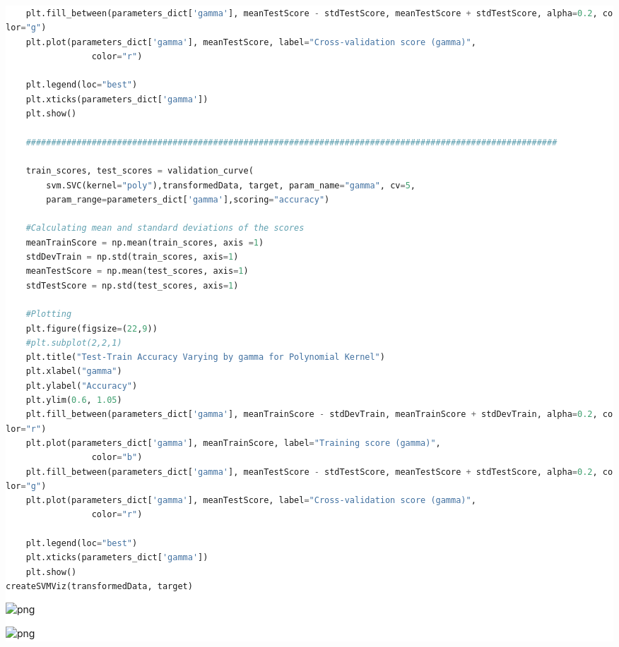 ```python
    plt.fill_between(parameters_dict['gamma'], meanTestScore - stdTestScore, meanTestScore + stdTestScore, alpha=0.2, color="g")
    plt.plot(parameters_dict['gamma'], meanTestScore, label="Cross-validation score (gamma)",
                 color="r")

    plt.legend(loc="best")
    plt.xticks(parameters_dict['gamma'])
    plt.show()

    #########################################################################################################

    train_scores, test_scores = validation_curve(
        svm.SVC(kernel="poly"),transformedData, target, param_name="gamma", cv=5, 
        param_range=parameters_dict['gamma'],scoring="accuracy")

    #Calculating mean and standard deviations of the scores
    meanTrainScore = np.mean(train_scores, axis =1)
    stdDevTrain = np.std(train_scores, axis=1)
    meanTestScore = np.mean(test_scores, axis=1)
    stdTestScore = np.std(test_scores, axis=1)

    #Plotting 
    plt.figure(figsize=(22,9))
    #plt.subplot(2,2,1)
    plt.title("Test-Train Accuracy Varying by gamma for Polynomial Kernel")
    plt.xlabel("gamma")
    plt.ylabel("Accuracy")
    plt.ylim(0.6, 1.05)
    plt.fill_between(parameters_dict['gamma'], meanTrainScore - stdDevTrain, meanTrainScore + stdDevTrain, alpha=0.2, color="r")
    plt.plot(parameters_dict['gamma'], meanTrainScore, label="Training score (gamma)",
                 color="b")
    plt.fill_between(parameters_dict['gamma'], meanTestScore - stdTestScore, meanTestScore + stdTestScore, alpha=0.2, color="g")
    plt.plot(parameters_dict['gamma'], meanTestScore, label="Cross-validation score (gamma)",
                 color="r")

    plt.legend(loc="best")
    plt.xticks(parameters_dict['gamma'])
    plt.show()
createSVMViz(transformedData, target)
```


![png](output_147_0.png)



![png](output_147_1.png)

